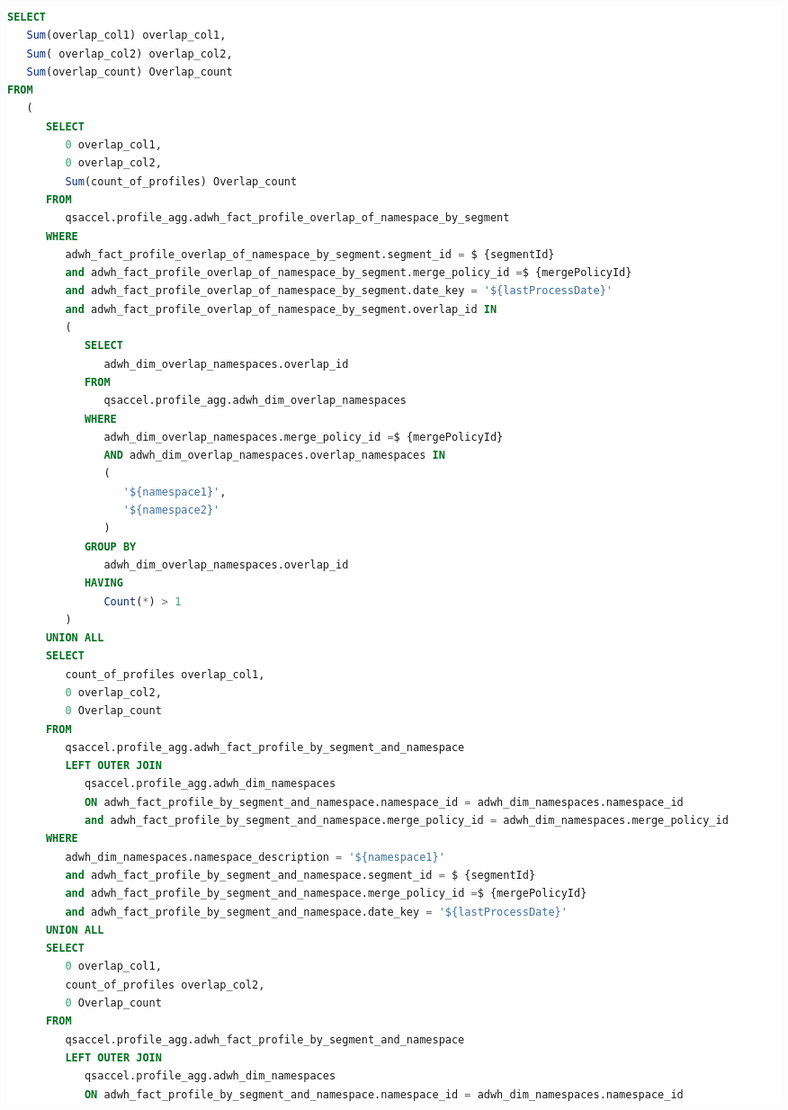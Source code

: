 ```sql
SELECT
   Sum(overlap_col1) overlap_col1,
   Sum( overlap_col2) overlap_col2,
   Sum(overlap_count) Overlap_count
FROM
   (
      SELECT
         0 overlap_col1,
         0 overlap_col2,
         Sum(count_of_profiles) Overlap_count
      FROM
         qsaccel.profile_agg.adwh_fact_profile_overlap_of_namespace_by_segment
      WHERE
         adwh_fact_profile_overlap_of_namespace_by_segment.segment_id = $ {segmentId}
         and adwh_fact_profile_overlap_of_namespace_by_segment.merge_policy_id =$ {mergePolicyId}
         and adwh_fact_profile_overlap_of_namespace_by_segment.date_key = '${lastProcessDate}'
         and adwh_fact_profile_overlap_of_namespace_by_segment.overlap_id IN
         (
            SELECT
               adwh_dim_overlap_namespaces.overlap_id
            FROM
               qsaccel.profile_agg.adwh_dim_overlap_namespaces
            WHERE
               adwh_dim_overlap_namespaces.merge_policy_id =$ {mergePolicyId}
               AND adwh_dim_overlap_namespaces.overlap_namespaces IN
               (
                  '${namespace1}',
                  '${namespace2}'
               )
            GROUP BY
               adwh_dim_overlap_namespaces.overlap_id
            HAVING
               Count(*) > 1
         )
      UNION ALL
      SELECT
         count_of_profiles overlap_col1,
         0 overlap_col2,
         0 Overlap_count
      FROM
         qsaccel.profile_agg.adwh_fact_profile_by_segment_and_namespace
         LEFT OUTER JOIN
            qsaccel.profile_agg.adwh_dim_namespaces
            ON adwh_fact_profile_by_segment_and_namespace.namespace_id = adwh_dim_namespaces.namespace_id
            and adwh_fact_profile_by_segment_and_namespace.merge_policy_id = adwh_dim_namespaces.merge_policy_id
      WHERE
         adwh_dim_namespaces.namespace_description = '${namespace1}'
         and adwh_fact_profile_by_segment_and_namespace.segment_id = $ {segmentId}
         and adwh_fact_profile_by_segment_and_namespace.merge_policy_id =$ {mergePolicyId}
         and adwh_fact_profile_by_segment_and_namespace.date_key = '${lastProcessDate}'
      UNION ALL
      SELECT
         0 overlap_col1,
         count_of_profiles overlap_col2,
         0 Overlap_count
      FROM
         qsaccel.profile_agg.adwh_fact_profile_by_segment_and_namespace
         LEFT OUTER JOIN
            qsaccel.profile_agg.adwh_dim_namespaces
            ON adwh_fact_profile_by_segment_and_namespace.namespace_id = adwh_dim_namespaces.namespace_id
```